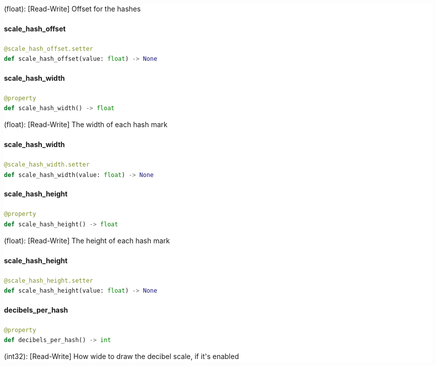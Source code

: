 (float):  [Read-Write] Offset for the hashes

<a id="unreal.AudioMaterialMeterStyle.scale_hash_offset"></a>

#### scale_hash_offset

```python
@scale_hash_offset.setter
def scale_hash_offset(value: float) -> None
```

<a id="unreal.AudioMaterialMeterStyle.scale_hash_width"></a>

#### scale_hash_width

```python
@property
def scale_hash_width() -> float
```

(float):  [Read-Write] The width of each hash mark

<a id="unreal.AudioMaterialMeterStyle.scale_hash_width"></a>

#### scale_hash_width

```python
@scale_hash_width.setter
def scale_hash_width(value: float) -> None
```

<a id="unreal.AudioMaterialMeterStyle.scale_hash_height"></a>

#### scale_hash_height

```python
@property
def scale_hash_height() -> float
```

(float):  [Read-Write] The height of each hash mark

<a id="unreal.AudioMaterialMeterStyle.scale_hash_height"></a>

#### scale_hash_height

```python
@scale_hash_height.setter
def scale_hash_height(value: float) -> None
```

<a id="unreal.AudioMaterialMeterStyle.decibels_per_hash"></a>

#### decibels_per_hash

```python
@property
def decibels_per_hash() -> int
```

(int32):  [Read-Write] How wide to draw the decibel scale, if it's enabled

